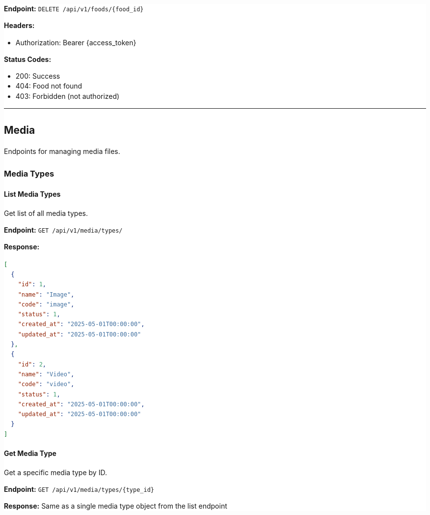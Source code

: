 **Endpoint:** `DELETE /api/v1/foods/{food_id}`

**Headers:**

- Authorization: Bearer {access_token}

**Status Codes:**

- 200: Success
- 404: Food not found
- 403: Forbidden (not authorized)

---

## Media

Endpoints for managing media files.

### Media Types

#### List Media Types

Get list of all media types.

**Endpoint:** `GET /api/v1/media/types/`

**Response:**

```json
[
  {
    "id": 1,
    "name": "Image",
    "code": "image",
    "status": 1,
    "created_at": "2025-05-01T00:00:00",
    "updated_at": "2025-05-01T00:00:00"
  },
  {
    "id": 2,
    "name": "Video",
    "code": "video",
    "status": 1,
    "created_at": "2025-05-01T00:00:00",
    "updated_at": "2025-05-01T00:00:00"
  }
]
```

#### Get Media Type

Get a specific media type by ID.

**Endpoint:** `GET /api/v1/media/types/{type_id}`

**Response:** Same as a single media type object from the list endpoint

